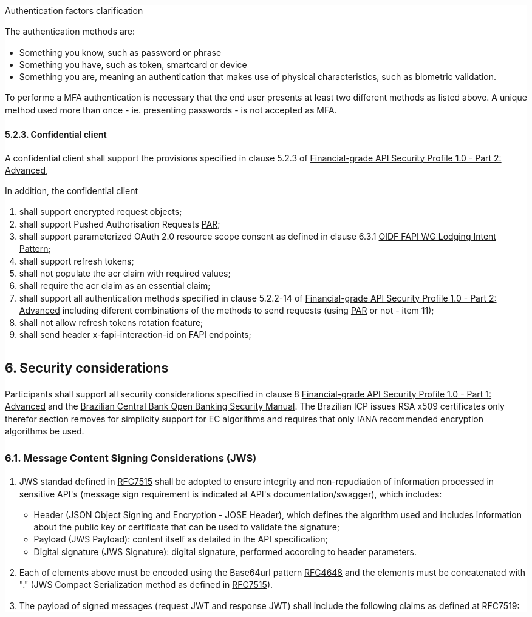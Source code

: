 Authentication factors clarification

The authentication methods are:

- Something you know, such as password or phrase
- Something you have, such as token, smartcard or device
- Something you are, meaning an authentication that makes use of physical characteristics, such as biometric validation.

To performe a MFA authentication is necessary that the end user presents at least two different methods as listed above. A unique method used more than once - ie. presenting passwords - is not accepted as MFA.

#### 5.2.3. Confidential client

A confidential client shall support the provisions specified in clause 5.2.3 of [Financial-grade API Security Profile 1.0 - Part 2: Advanced](https://openid.net/specs/openid-financial-api-part-2-1_0.html),

In addition, the confidential client

1. shall support encrypted request objects;
2. shall support Pushed Authorisation Requests [PAR](https://tools.ietf.org/html/draft-ietf-oauth-par);
3. shall support parameterized OAuth 2.0 resource scope consent as defined in clause 6.3.1 [OIDF FAPI WG Lodging Intent Pattern](https://bitbucket.org/openid/fapi/src/master/Financial_API_Lodging_Intent.md);
4. shall support refresh tokens;
5. shall not populate the acr claim with required values;
6. shall require the acr claim as an essential claim;
7. shall support all authentication methods specified in clause 5.2.2-14 of [Financial-grade API Security Profile 1.0 - Part 2: Advanced](https://openid.net/specs/openid-financial-api-part-2-1_0.html) including diferent combinations of the methods to send requests (using [PAR](https://tools.ietf.org/html/draft-ietf-oauth-par) or not - item 11);
8. shall not allow refresh tokens rotation feature;
9. shall send header x-fapi-interaction-id on FAPI endpoints;

## 6. Security considerations

Participants shall support all security considerations specified in clause 8 [Financial-grade API Security Profile 1.0 - Part 1: Advanced](https://openid.net/specs/openid-financial-api-part-2-1_0.html) and the [Brazilian Central Bank Open Banking Security Manual](https://www.bcb.gov.br/estabilidadefinanceira/exibenormativo?tipo=Instru%C3%A7%C3%A3o%20Normativa%20BCB&amp;numero=134). The Brazilian ICP issues RSA x509 certificates only therefor section removes for simplicity support for EC algorithms and requires that only IANA recommended encryption algorithms be used.

### 6.1. Message Content Signing Considerations (JWS)

1. JWS standad defined in [RFC7515](https://tools.ietf.org/html/rfc7515) shall be adopted to ensure integrity and non-repudiation of information processed in sensitive API's (message sign requirement is indicated at API's documentation/swagger), which includes:

    - Header (JSON Object Signing and Encryption - JOSE Header), which defines the algorithm used and includes information about the public key or certificate that can be used to validate the signature;
    - Payload (JWS Payload): content itself as detailed in the API specification;
    - Digital signature (JWS Signature): digital signature, performed according to header parameters.
2. Each of elements above must be encoded using the Base64url pattern [RFC4648](https://tools.ietf.org/html/rfc4648#section-5) and the elements must be concatenated with "." (JWS Compact Serialization method as defined in [RFC7515](https://tools.ietf.org/html/rfc7515)).
3. The payload of signed messages (request JWT and response JWT) shall include the following claims as defined at [RFC7519](https://openbanking-brasil.github.io/specs-seguranca/JWT):
